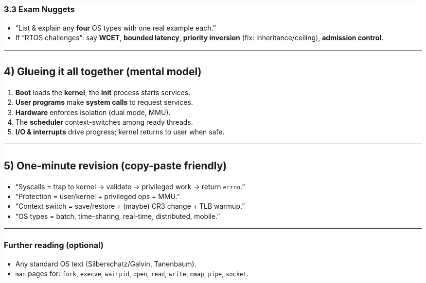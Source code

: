 ### 3.3 Exam Nuggets
- “List & explain any **four** OS types with one real example each.”  
- If “RTOS challenges”: say **WCET**, **bounded latency**, **priority inversion** (fix: inheritance/ceiling), **admission control**.

---

## 4) Glueing it all together (mental model)
1. **Boot** loads the **kernel**; the **init** process starts services.  
2. **User programs** make **system calls** to request services.  
3. **Hardware** enforces isolation (dual mode, MMU).  
4. The **scheduler** context-switches among ready threads.  
5. **I/O & interrupts** drive progress; kernel returns to user when safe.

---

## 5) One-minute revision (copy-paste friendly)
- “Syscalls = trap to kernel → validate → privileged work → return `errno`.”  
- “Protection = user/kernel + privileged ops + MMU.”  
- “Context switch = save/restore + (maybe) CR3 change + TLB warmup.”  
- “OS types = batch, time-sharing, real-time, distributed, mobile.”

---

### Further reading (optional)
- Any standard OS text (Silberschatz/Galvin, Tanenbaum).  
- `man` pages for: `fork`, `execve`, `waitpid`, `open`, `read`, `write`, `mmap`, `pipe`, `socket`.
